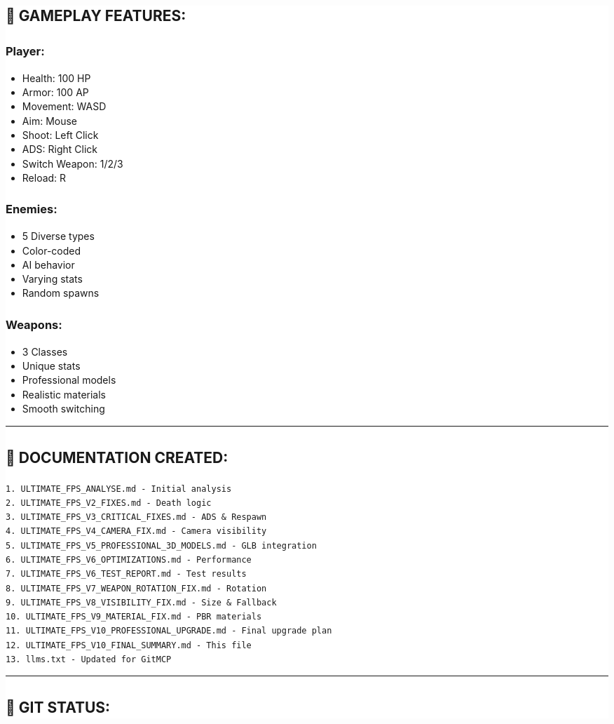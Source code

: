 
## 🎯 **GAMEPLAY FEATURES:**

### **Player:**
- Health: 100 HP
- Armor: 100 AP
- Movement: WASD
- Aim: Mouse
- Shoot: Left Click
- ADS: Right Click
- Switch Weapon: 1/2/3
- Reload: R

### **Enemies:**
- 5 Diverse types
- Color-coded
- AI behavior
- Varying stats
- Random spawns

### **Weapons:**
- 3 Classes
- Unique stats
- Professional models
- Realistic materials
- Smooth switching

---

## 📄 **DOCUMENTATION CREATED:**

```
1. ULTIMATE_FPS_ANALYSE.md - Initial analysis
2. ULTIMATE_FPS_V2_FIXES.md - Death logic
3. ULTIMATE_FPS_V3_CRITICAL_FIXES.md - ADS & Respawn
4. ULTIMATE_FPS_V4_CAMERA_FIX.md - Camera visibility
5. ULTIMATE_FPS_V5_PROFESSIONAL_3D_MODELS.md - GLB integration
6. ULTIMATE_FPS_V6_OPTIMIZATIONS.md - Performance
7. ULTIMATE_FPS_V6_TEST_REPORT.md - Test results
8. ULTIMATE_FPS_V7_WEAPON_ROTATION_FIX.md - Rotation
9. ULTIMATE_FPS_V8_VISIBILITY_FIX.md - Size & Fallback
10. ULTIMATE_FPS_V9_MATERIAL_FIX.md - PBR materials
11. ULTIMATE_FPS_V10_PROFESSIONAL_UPGRADE.md - Final upgrade plan
12. ULTIMATE_FPS_V10_FINAL_SUMMARY.md - This file
13. llms.txt - Updated for GitMCP
```

---

## 🚀 **GIT STATUS:**
